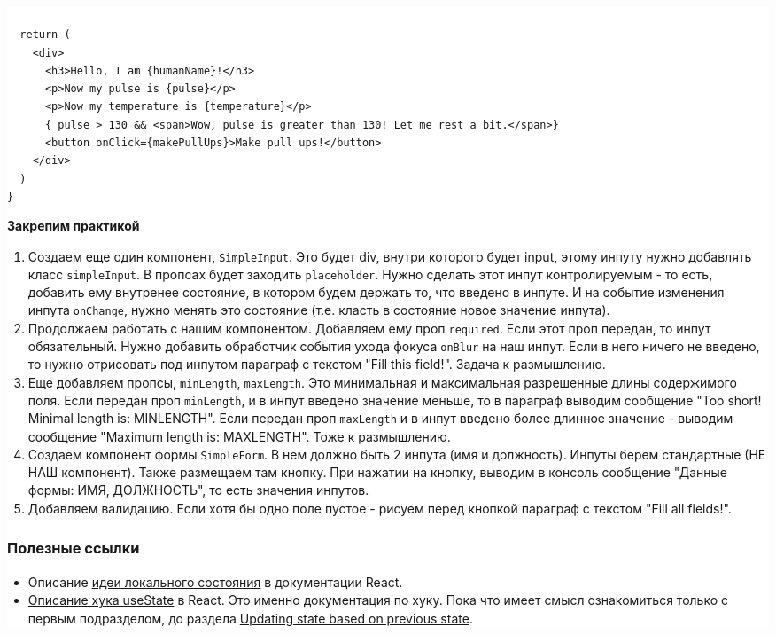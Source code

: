 ```

  return (
    <div>
      <h3>Hello, I am {humanName}!</h3>
      <p>Now my pulse is {pulse}</p>
      <p>Now my temperature is {temperature}</p>
      { pulse > 130 && <span>Wow, pulse is greater than 130! Let me rest a bit.</span>}
      <button onClick={makePullUps}>Make pull ups!</button>
    </div>
  )
}
```

**Закрепим практикой**
1. Создаем еще один компонент, `SimpleInput`. Это будет div, внутри которого будет input, этому инпуту нужно добавлять класс `simpleInput`. В пропсах будет заходить `placeholder`. Нужно сделать этот инпут контролируемым - то есть, добавить ему внутренее состояние, в котором будем держать то, что введено в инпуте. И на событие изменения инпута `onChange`, нужно менять это состояние (т.е. класть в состояние новое значение инпута).
2. Продолжаем работать с нашим компонентом. Добавляем ему проп `required`. Если этот проп передан, то инпут обязательный. Нужно добавить обработчик события ухода фокуса `onBlur` на наш инпут. Если в него ничего не введено, то нужно отрисовать под инпутом параграф с текстом "Fill this field!". Задача к размышлению.
3. Еще добавляем пропсы, `minLength`, `maxLength`. Это минимальная и максимальная разрешенные длины содержимого поля. Если передан проп `minLength`, и в инпут введено значение меньше, то в параграф выводим сообщение "Too short! Minimal length is: MINLENGTH". Если передан проп `maxLength` и в инпут введено более длинное значение - выводим сообщение "Maximum length is: MAXLENGTH". Тоже к размышлению.
4. Создаем компонент формы `SimpleForm`. В нем должно быть 2 инпута (имя и должность). Инпуты берем стандартные (НЕ НАШ компонент). Также размещаем там кнопку. При нажатии на кнопку, выводим в консоль сообщение "Данные формы: ИМЯ, ДОЛЖНОСТЬ", то есть значения инпутов.
5. Добавляем валидацию. Если хотя бы одно поле пустое - рисуем перед кнопкой параграф с текстом "Fill all fields!".


### Полезные ссылки
 - Описание [идеи локального состояния](https://react.dev/learn/state-a-components-memory) в документации React.
 - [Описание хука useState](https://react.dev/reference/react/useState) в React. Это именно документация по хуку. Пока что имеет смысл ознакомиться только с первым подразделом, до раздела [Updating state based on previous state](https://react.dev/reference/react/useState).